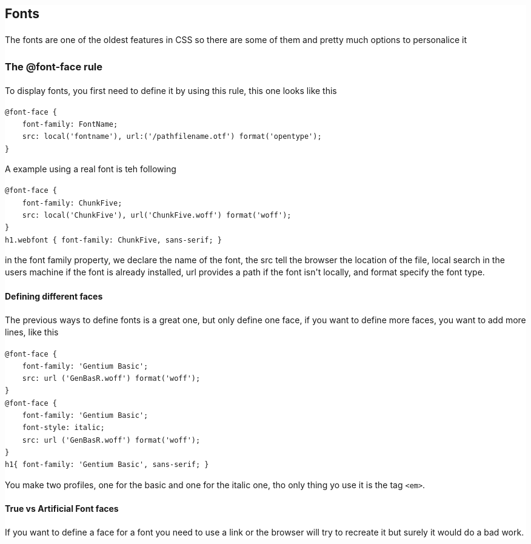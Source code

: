 ## Fonts

The fonts are one of the oldest features in CSS so there are some of them and pretty much options to personalice it

### The @font-face rule

To display fonts, you first need to define it by using this rule, this one looks like this

```
@font-face {
    font-family: FontName;
    src: local('fontname'), url:('/pathfilename.otf') format('opentype');
}
```

A example using a real font is teh following

```
@font-face {
    font-family: ChunkFive;
    src: local('ChunkFive'), url('ChunkFive.woff') format('woff');
}
h1.webfont { font-family: ChunkFive, sans-serif; }
```

in the font family property, we declare the name of the font, the src tell the browser the location of the file, local search in the users machine if the font is already installed, url provides a path if the font isn't locally, and format specify the font type.

#### Defining different faces

The previous ways to define fonts is a great one, but only define one face, if you want to define more faces, you want to add more lines, like this

```
@font-face {
    font-family: 'Gentium Basic';
    src: url ('GenBasR.woff') format('woff');
}
@font-face {
    font-family: 'Gentium Basic';
    font-style: italic;
    src: url ('GenBasR.woff') format('woff');
}
h1{ font-family: 'Gentium Basic', sans-serif; }
```

You make two profiles, one for the basic and one for the italic one, tho only thing yo use it is the tag ``<em>``.

#### True vs Artificial Font faces


If you want to define a face for a font you need to use a link or the browser will try to recreate it but surely it would do a bad work.
